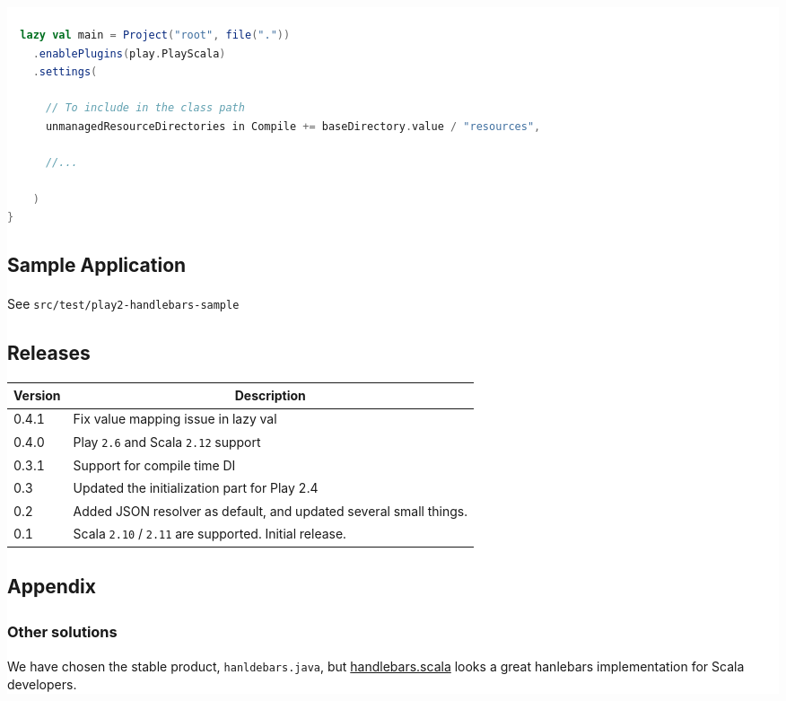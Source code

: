 ```scala

  lazy val main = Project("root", file("."))
    .enablePlugins(play.PlayScala)
    .settings(

      // To include in the class path
      unmanagedResourceDirectories in Compile += baseDirectory.value / "resources",

      //...

    )
}

```



## Sample Application

See `src/test/play2-handlebars-sample`

## Releases

| Version | Description |
| ------- | ----------- |
| 0.4.1   | Fix value mapping issue in lazy val |
| 0.4.0   | Play `2.6` and Scala `2.12` support |
| 0.3.1   | Support for compile time DI |
| 0.3     | Updated the initialization part for Play 2.4 |
| 0.2     | Added JSON resolver as default, and updated several small things. |
| 0.1     | Scala `2.10` / `2.11` are supported. Initial release. |

## Appendix

### Other solutions 

We have chosen the stable product, `hanldebars.java`, 
but [handlebars.scala](https://github.com/mwunsch/handlebars.scala) looks a great hanlebars implementation for Scala developers.


